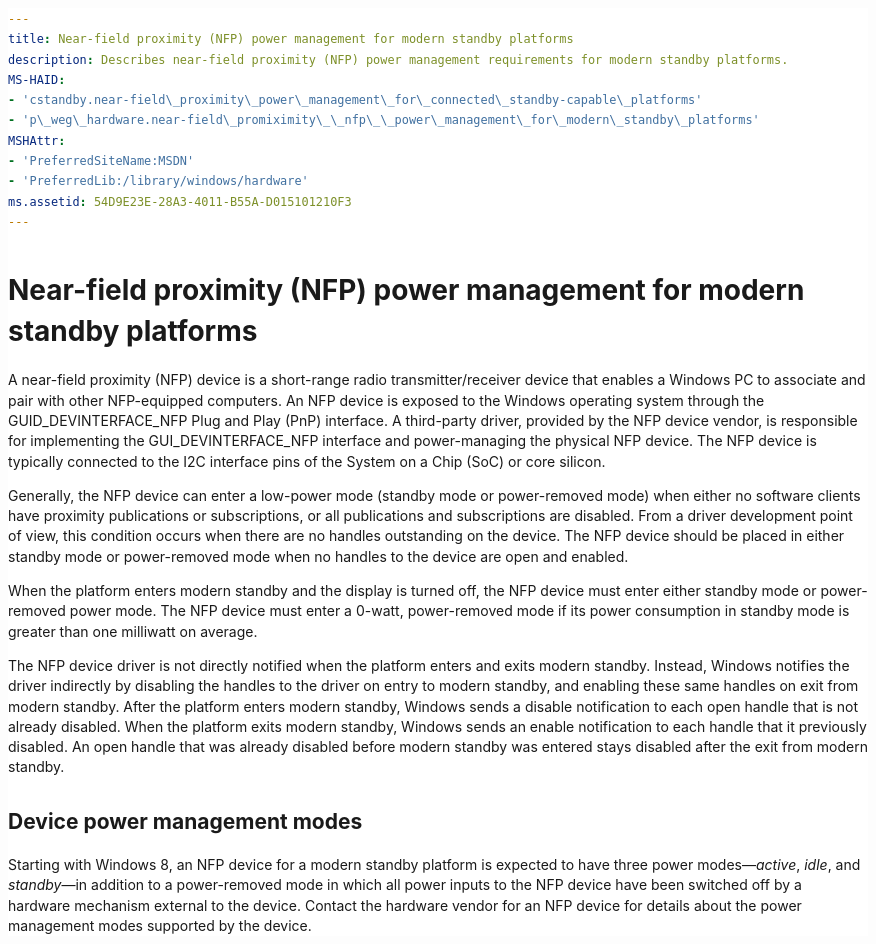 ```yaml
---
title: Near-field proximity (NFP) power management for modern standby platforms
description: Describes near-field proximity (NFP) power management requirements for modern standby platforms.
MS-HAID:
- 'cstandby.near-field\_proximity\_power\_management\_for\_connected\_standby-capable\_platforms'
- 'p\_weg\_hardware.near-field\_promiximity\_\_nfp\_\_power\_management\_for\_modern\_standby\_platforms'
MSHAttr:
- 'PreferredSiteName:MSDN'
- 'PreferredLib:/library/windows/hardware'
ms.assetid: 54D9E23E-28A3-4011-B55A-D015101210F3
---
```


# Near-field proximity (NFP) power management for modern standby platforms


A near-field proximity (NFP) device is a short-range radio transmitter/receiver device that enables a Windows PC to associate and pair with other NFP-equipped computers. An NFP device is exposed to the Windows operating system through the GUID\_DEVINTERFACE\_NFP Plug and Play (PnP) interface. A third-party driver, provided by the NFP device vendor, is responsible for implementing the GUI\_DEVINTERFACE\_NFP interface and power-managing the physical NFP device. The NFP device is typically connected to the I2C interface pins of the System on a Chip (SoC) or core silicon.

Generally, the NFP device can enter a low-power mode (standby mode or power-removed mode) when either no software clients have proximity publications or subscriptions, or all publications and subscriptions are disabled. From a driver development point of view, this condition occurs when there are no handles outstanding on the device. The NFP device should be placed in either standby mode or power-removed mode when no handles to the device are open and enabled.

When the platform enters modern standby and the display is turned off, the NFP device must enter either standby mode or power-removed power mode. The NFP device must enter a 0-watt, power-removed mode if its power consumption in standby mode is greater than one milliwatt on average.

The NFP device driver is not directly notified when the platform enters and exits modern standby. Instead, Windows notifies the driver indirectly by disabling the handles to the driver on entry to modern standby, and enabling these same handles on exit from modern standby. After the platform enters modern standby, Windows sends a disable notification to each open handle that is not already disabled. When the platform exits modern standby, Windows sends an enable notification to each handle that it previously disabled. An open handle that was already disabled before modern standby was entered stays disabled after the exit from modern standby.

## Device power management modes


Starting with Windows 8, an NFP device for a modern standby platform is expected to have three power modes—*active*, *idle*, and *standby*—in addition to a power-removed mode in which all power inputs to the NFP device have been switched off by a hardware mechanism external to the device. Contact the hardware vendor for an NFP device for details about the power management modes supported by the device.
